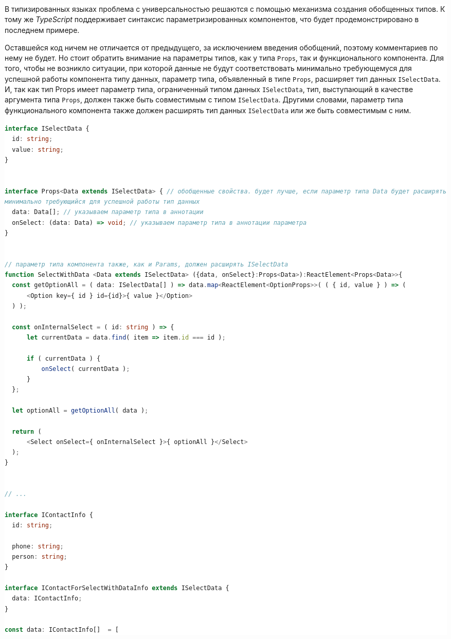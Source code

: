 В типизированных языках проблема с универсальностью решаются с помощью механизма создания обобщенных типов. К тому же *TypeScript* поддерживает синтаксис параметризированных компонентов, что будет продемонстрировано в последнем примере. 

Оставшейся код ничем не отличается от предыдущего, за исключением введения обобщений, поэтому комментариев по нему не будет. Но стоит обратить внимание на параметры типов, как у типа `Props`, так и функционального компонента. Для того, чтобы не возникло ситуации, при которой данные не будут соответствовать минимально требующемуся для успешной работы компонента типу данных, параметр типа, объявленный в типе `Props`, расширяет тип данных `ISelectData`. И, так как тип Props имеет параметр типа, ограниченный типом данных `ISelectData`, тип, выступающий в качестве аргумента типа `Props`, должен также быть совместимым с типом `ISelectData`. Другими словами, параметр типа функционального компонента также должен расширять тип данных `ISelectData` или же быть совместимым с ним.

~~~~~typescript
interface ISelectData {
  id: string;
  value: string;
}


interface Props<Data extends ISelectData> { // обобщенные свойства. будет лучше, если параметр типа Data будет расширять минимально требующийся для успешной работы тип данных
  data: Data[]; // указываем параметр типа в аннотации
  onSelect: (data: Data) => void; // указываем параметр типа в аннотации параметра
}


// параметр типа компонента также, как и Params, должен расширять ISelectData
function SelectWithData <Data extends ISelectData> ({data, onSelect}:Props<Data>):ReactElement<Props<Data>>{
  const getOptionAll = ( data: ISelectData[] ) => data.map<ReactElement<OptionProps>>( ( { id, value } ) => (
      <Option key={ id } id={id}>{ value }</Option>
  ) );

  const onInternalSelect = ( id: string ) => {
      let currentData = data.find( item => item.id === id );

      if ( currentData ) {
          onSelect( currentData );
      }
  };

  let optionAll = getOptionAll( data );

  return (
      <Select onSelect={ onInternalSelect }>{ optionAll }</Select>
  );
}
	

// ...

interface IContactInfo {
  id: string;

  phone: string;
  person: string;
}

interface IContactForSelectWithDataInfo extends ISelectData {
  data: IContactInfo;
}

const data: IContactInfo[]  = [
~~~~~